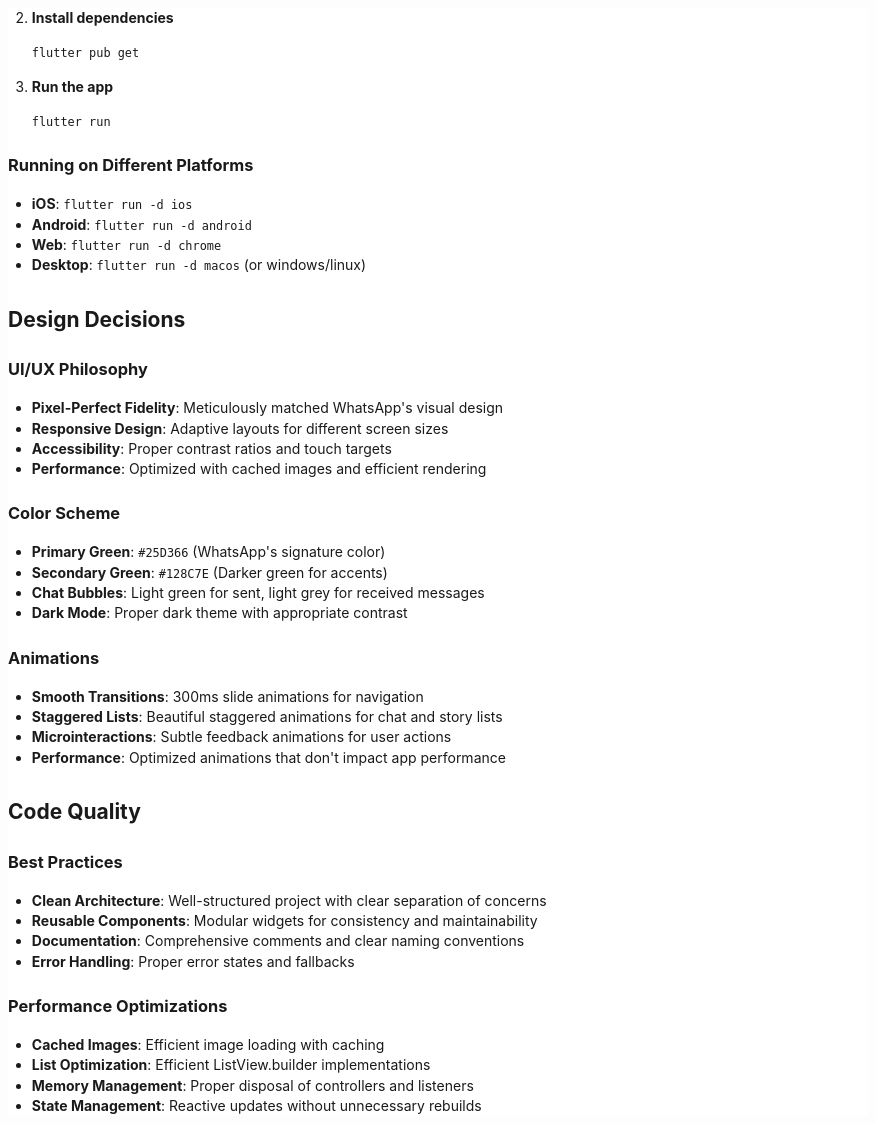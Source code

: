 2. **Install dependencies**
   ```bash
   flutter pub get
   ```

3. **Run the app**
   ```bash
   flutter run
   ```

### Running on Different Platforms

- **iOS**: `flutter run -d ios`
- **Android**: `flutter run -d android`
- **Web**: `flutter run -d chrome`
- **Desktop**: `flutter run -d macos` (or windows/linux)

## Design Decisions

### UI/UX Philosophy
- **Pixel-Perfect Fidelity**: Meticulously matched WhatsApp's visual design
- **Responsive Design**: Adaptive layouts for different screen sizes
- **Accessibility**: Proper contrast ratios and touch targets
- **Performance**: Optimized with cached images and efficient rendering

### Color Scheme
- **Primary Green**: `#25D366` (WhatsApp's signature color)
- **Secondary Green**: `#128C7E` (Darker green for accents)
- **Chat Bubbles**: Light green for sent, light grey for received messages
- **Dark Mode**: Proper dark theme with appropriate contrast

### Animations
- **Smooth Transitions**: 300ms slide animations for navigation
- **Staggered Lists**: Beautiful staggered animations for chat and story lists
- **Microinteractions**: Subtle feedback animations for user actions
- **Performance**: Optimized animations that don't impact app performance

## Code Quality

### Best Practices
- **Clean Architecture**: Well-structured project with clear separation of concerns
- **Reusable Components**: Modular widgets for consistency and maintainability
- **Documentation**: Comprehensive comments and clear naming conventions
- **Error Handling**: Proper error states and fallbacks

### Performance Optimizations
- **Cached Images**: Efficient image loading with caching
- **List Optimization**: Efficient ListView.builder implementations
- **Memory Management**: Proper disposal of controllers and listeners
- **State Management**: Reactive updates without unnecessary rebuilds
